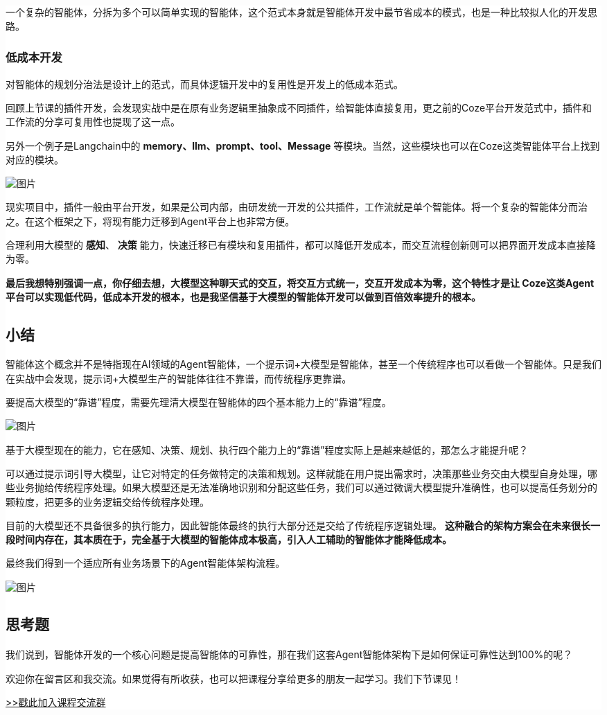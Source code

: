 一个复杂的智能体，分拆为多个可以简单实现的智能体，这个范式本身就是智能体开发中最节省成本的模式，也是一种比较拟人化的开发思路。

### 低成本开发

对智能体的规划分治法是设计上的范式，而具体逻辑开发中的复用性是开发上的低成本范式。

回顾上节课的插件开发，会发现实战中是在原有业务逻辑里抽象成不同插件，给智能体直接复用，更之前的Coze平台开发范式中，插件和工作流的分享可复用性也提现了这一点。

另外一个例子是Langchain中的 **memory、llm、prompt、tool、Message** 等模块。当然，这些模块也可以在Coze这类智能体平台上找到对应的模块。

![图片](https://static001.geekbang.org/resource/image/e7/70/e750774733yy1b90168d227371c2f970.png?wh=1920x1216)

现实项目中，插件一般由平台开发，如果是公司内部，由研发统一开发的公共插件，工作流就是单个智能体。将一个复杂的智能体分而治之。在这个框架之下，将现有能力迁移到Agent平台上也非常方便。

合理利用大模型的 **感知**、 **决策** 能力，快速迁移已有模块和复用插件，都可以降低开发成本，而交互流程创新则可以把界面开发成本直接降为零。

**最后我想特别强调一点，你仔细去想，大模型这种聊天式的交互，将交互方式统一，交互开发成本为零，这个特性才是让 Coze这类Agent平台可以实现低代码，低成本开发的根本，也是我坚信基于大模型的智能体开发可以做到百倍效率提升的根本。**

## 小结

智能体这个概念并不是特指现在AI领域的Agent智能体，一个提示词+大模型是智能体，甚至一个传统程序也可以看做一个智能体。只是我们在实战中会发现，提示词+大模型生产的智能体往往不靠谱，而传统程序更靠谱。

要提高大模型的“靠谱”程度，需要先理清大模型在智能体的四个基本能力上的“靠谱”程度。

![图片](https://static001.geekbang.org/resource/image/c8/ba/c8dd1a598b0f8794816b0258ab562dba.png?wh=1920x608)

基于大模型现在的能力，它在感知、决策、规划、执行四个能力上的“靠谱”程度实际上是越来越低的，那怎么才能提升呢？

可以通过提示词引导大模型，让它对特定的任务做特定的决策和规划。这样就能在用户提出需求时，决策那些业务交由大模型自身处理，哪些业务抛给传统程序处理。如果大模型还是无法准确地识别和分配这些任务，我们可以通过微调大模型提升准确性，也可以提高任务划分的颗粒度，把更多的业务逻辑交给传统程序处理。

目前的大模型还不具备很多的执行能力，因此智能体最终的执行大部分还是交给了传统程序逻辑处理。 **这种融合的架构方案会在未来很长一段时间内存在，其本质在于，完全基于大模型的智能体成本极高，引入人工辅助的智能体才能降低成本。**

最终我们得到一个适应所有业务场景下的Agent智能体架构流程。

![图片](https://static001.geekbang.org/resource/image/29/d5/29b3afbe7ddb830ae5252053bcfa36d5.png?wh=1920x866)

## 思考题

我们说到，智能体开发的一个核心问题是提高智能体的可靠性，那在我们这套Agent智能体架构下是如何保证可靠性达到100%的呢？

欢迎你在留言区和我交流。如果觉得有所收获，也可以把课程分享给更多的朋友一起学习。我们下节课见！

[>>戳此加入课程交流群](https://jsj.top/f/hm26hN)
